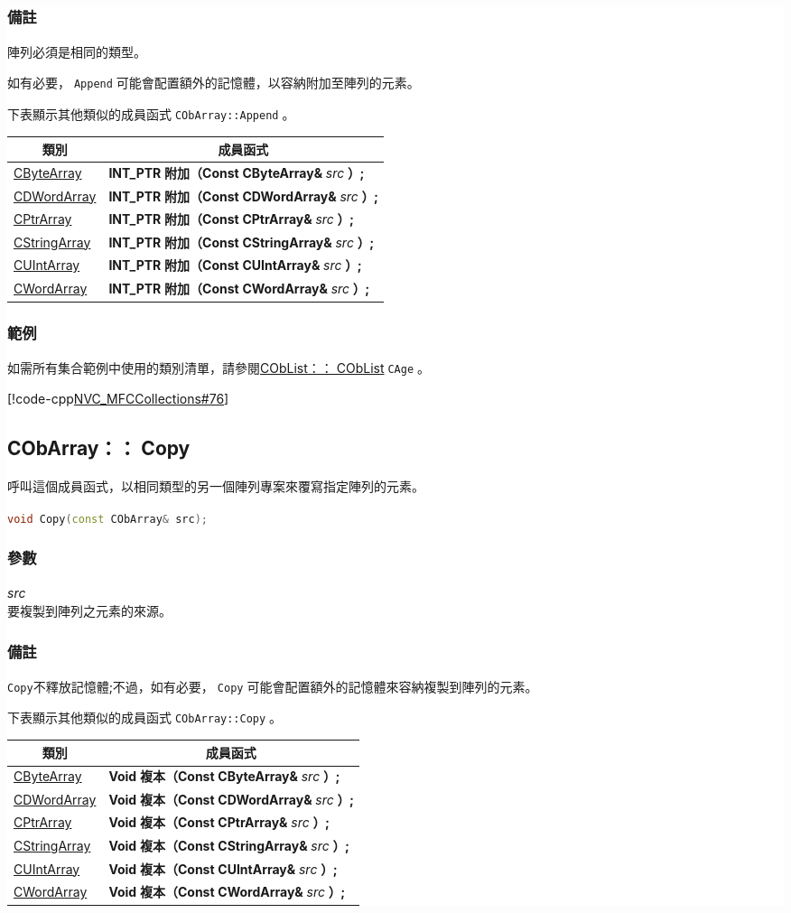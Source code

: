 ### <a name="remarks"></a>備註

陣列必須是相同的類型。

如有必要， `Append` 可能會配置額外的記憶體，以容納附加至陣列的元素。

下表顯示其他類似的成員函式 `CObArray::Append` 。

|類別|成員函式|
|-----------|---------------------|
|[CByteArray](../../mfc/reference/cbytearray-class.md)|**INT_PTR 附加（Const CByteArray&** *src* **）;**|
|[CDWordArray](../../mfc/reference/cdwordarray-class.md)|**INT_PTR 附加（Const CDWordArray&** *src* **）;**|
|[CPtrArray](../../mfc/reference/cptrarray-class.md)|**INT_PTR 附加（Const CPtrArray&** *src* **）;**|
|[CStringArray](../../mfc/reference/cstringarray-class.md)|**INT_PTR 附加（Const CStringArray&** *src* **）;**|
|[CUIntArray](../../mfc/reference/cuintarray-class.md)|**INT_PTR 附加（Const CUIntArray&** *src* **）;**|
|[CWordArray](../../mfc/reference/cwordarray-class.md)|**INT_PTR 附加（Const CWordArray&** *src* **）;**|

### <a name="example"></a>範例

如需所有集合範例中使用的類別清單，請參閱[CObList：： CObList](../../mfc/reference/coblist-class.md#coblist) `CAge` 。

[!code-cpp[NVC_MFCCollections#76](../../mfc/codesnippet/cpp/cobarray-class_2.cpp)]

## <a name="cobarraycopy"></a><a name="copy"></a>CObArray：： Copy

呼叫這個成員函式，以相同類型的另一個陣列專案來覆寫指定陣列的元素。

```cpp
void Copy(const CObArray& src);
```

### <a name="parameters"></a>參數

*src*<br/>
要複製到陣列之元素的來源。

### <a name="remarks"></a>備註

`Copy`不釋放記憶體;不過，如有必要， `Copy` 可能會配置額外的記憶體來容納複製到陣列的元素。

下表顯示其他類似的成員函式 `CObArray::Copy` 。

|類別|成員函式|
|-----------|---------------------|
|[CByteArray](../../mfc/reference/cbytearray-class.md)|**Void 複本（Const CByteArray&** *src* **）;**|
|[CDWordArray](../../mfc/reference/cdwordarray-class.md)|**Void 複本（Const CDWordArray&** *src* **）;**|
|[CPtrArray](../../mfc/reference/cptrarray-class.md)|**Void 複本（Const CPtrArray&** *src* **）;**|
|[CStringArray](../../mfc/reference/cstringarray-class.md)|**Void 複本（Const CStringArray&** *src* **）;**|
|[CUIntArray](../../mfc/reference/cuintarray-class.md)|**Void 複本（Const CUIntArray&** *src* **）;**|
|[CWordArray](../../mfc/reference/cwordarray-class.md)|**Void 複本（Const CWordArray&** *src* **）;**|
